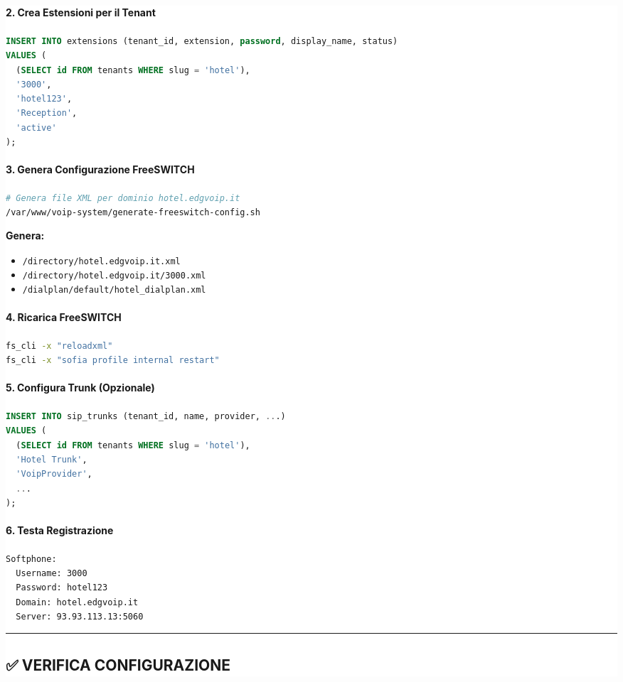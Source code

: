 #### 2. Crea Estensioni per il Tenant
```sql
INSERT INTO extensions (tenant_id, extension, password, display_name, status)
VALUES (
  (SELECT id FROM tenants WHERE slug = 'hotel'),
  '3000',
  'hotel123',
  'Reception',
  'active'
);
```

#### 3. Genera Configurazione FreeSWITCH
```bash
# Genera file XML per dominio hotel.edgvoip.it
/var/www/voip-system/generate-freeswitch-config.sh
```

**Genera:**
- `/directory/hotel.edgvoip.it.xml`
- `/directory/hotel.edgvoip.it/3000.xml`
- `/dialplan/default/hotel_dialplan.xml`

#### 4. Ricarica FreeSWITCH
```bash
fs_cli -x "reloadxml"
fs_cli -x "sofia profile internal restart"
```

#### 5. Configura Trunk (Opzionale)
```sql
INSERT INTO sip_trunks (tenant_id, name, provider, ...)
VALUES (
  (SELECT id FROM tenants WHERE slug = 'hotel'),
  'Hotel Trunk',
  'VoipProvider',
  ...
);
```

#### 6. Testa Registrazione
```
Softphone:
  Username: 3000
  Password: hotel123
  Domain: hotel.edgvoip.it
  Server: 93.93.113.13:5060
```

---

## ✅ VERIFICA CONFIGURAZIONE
